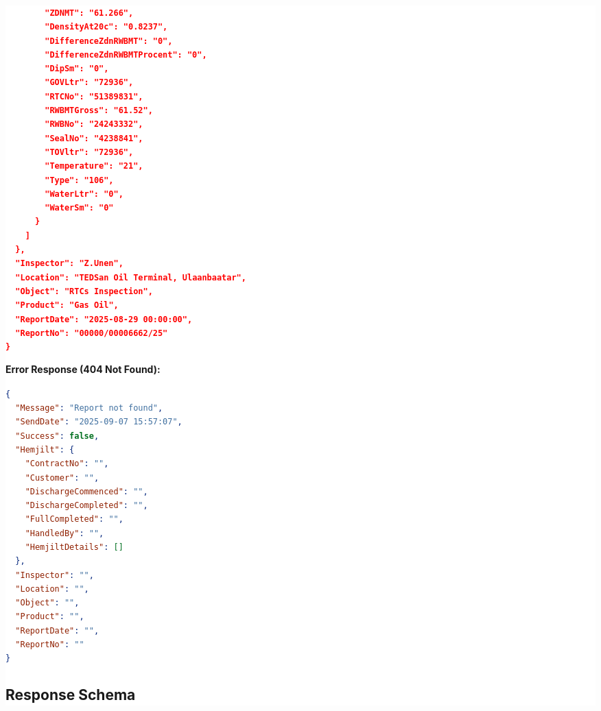 ```json
        "ZDNMT": "61.266",
        "DensityAt20c": "0.8237",
        "DifferenceZdnRWBMT": "0",
        "DifferenceZdnRWBMTProcent": "0",
        "DipSm": "0",
        "GOVLtr": "72936",
        "RTCNo": "51389831",
        "RWBMTGross": "61.52",
        "RWBNo": "24243332",
        "SealNo": "4238841",
        "TOVltr": "72936",
        "Temperature": "21",
        "Type": "106",
        "WaterLtr": "0",
        "WaterSm": "0"
      }
    ]
  },
  "Inspector": "Z.Unen",
  "Location": "TEDSan Oil Terminal, Ulaanbaatar",
  "Object": "RTCs Inspection",
  "Product": "Gas Oil",
  "ReportDate": "2025-08-29 00:00:00",
  "ReportNo": "00000/00006662/25"
}
```

**Error Response (404 Not Found):**
```json
{
  "Message": "Report not found",
  "SendDate": "2025-09-07 15:57:07",
  "Success": false,
  "Hemjilt": {
    "ContractNo": "",
    "Customer": "",
    "DischargeCommenced": "",
    "DischargeCompleted": "",
    "FullCompleted": "",
    "HandledBy": "",
    "HemjiltDetails": []
  },
  "Inspector": "",
  "Location": "",
  "Object": "",
  "Product": "",
  "ReportDate": "",
  "ReportNo": ""
}
```

## Response Schema
